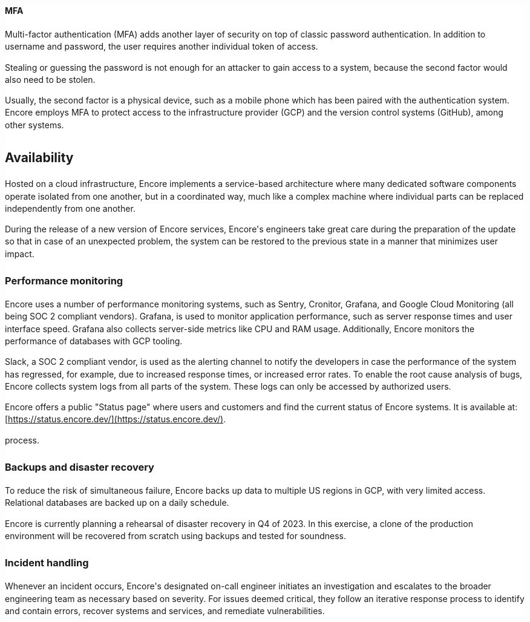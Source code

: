 #### MFA

Multi-factor authentication (MFA) adds another layer of security on top of classic password authentication. In addition to username and password, the user requires another individual token of access.

Stealing or guessing the password is not enough for an attacker to gain access to a system, because the second factor would also need to be stolen.

Usually, the second factor is a physical device, such as a mobile phone which has been paired with the authentication system. Encore employs MFA to protect access to the infrastructure provider (GCP) and the version control systems (GitHub), among other systems.

## Availability

Hosted on a cloud infrastructure, Encore implements a service-based architecture where many dedicated software components operate isolated from one another, but in a coordinated way, much like a complex machine where individual parts can be replaced independently from one another.

During the release of a new version of Encore services, Encore's engineers take great care during the preparation of the update so that in case of an unexpected problem, the system can be restored to the previous state in a manner that minimizes user impact.

### Performance monitoring

Encore uses a number of performance monitoring systems, such as Sentry, Cronitor, Grafana, and Google Cloud Monitoring (all being SOC 2 compliant vendors). Grafana, is used to monitor application performance, such as server response times and user interface speed. Grafana also collects server-side metrics like CPU and RAM usage. Additionally, Encore monitors the performance of databases with GCP tooling.

Slack, a SOC 2 compliant vendor, is used as the alerting channel to notify the developers in case the performance of the system has regressed, for example, due to increased response times, or increased error rates. To enable the root cause analysis of bugs, Encore collects system logs from all parts of the system. These logs can only be accessed by authorized users.

Encore offers a public "Status page" where users and customers and find the current status of Encore systems. It is available at: [https://status.encore.dev/](https://status.encore.dev/).


process.

### Backups and disaster recovery

To reduce the risk of simultaneous failure, Encore backs up data to multiple US regions in GCP, with very limited access. Relational databases are backed up on a daily schedule.

Encore is currently planning a rehearsal of disaster recovery in Q4 of 2023. In this exercise, a clone of the production environment will be recovered from scratch using backups and tested for soundness.

### Incident handling

Whenever an incident occurs, Encore's designated on-call engineer initiates an investigation and escalates to the broader engineering team as necessary based on severity. For issues deemed critical, they follow an iterative response process to identify and contain errors, recover systems and services, and remediate vulnerabilities.
